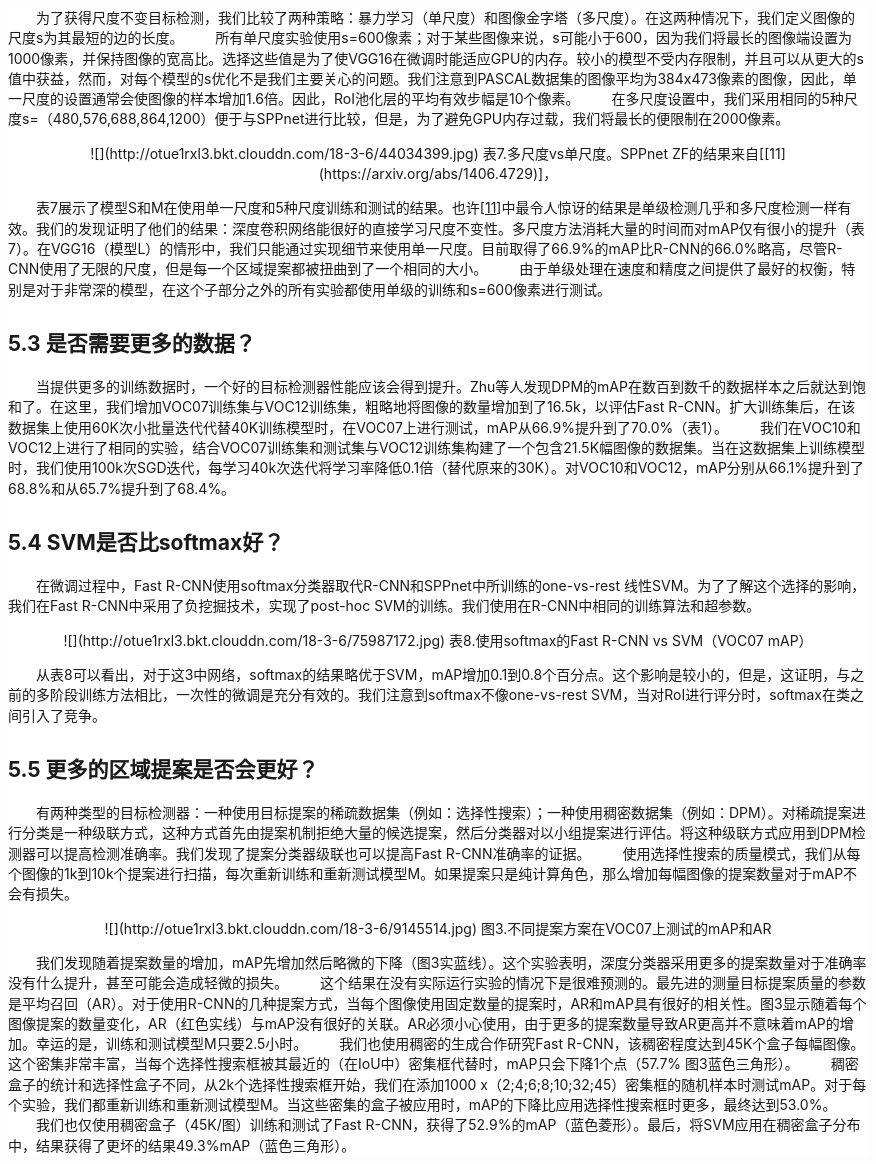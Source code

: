　　为了获得尺度不变目标检测，我们比较了两种策略：暴力学习（单尺度）和图像金字塔（多尺度）。在这两种情况下，我们定义图像的尺度s为其最短的边的长度。
　　所有单尺度实验使用s=600像素；对于某些图像来说，s可能小于600，因为我们将最长的图像端设置为1000像素，并保持图像的宽高比。选择这些值是为了使VGG16在微调时能适应GPU的内存。较小的模型不受内存限制，并且可以从更大的s值中获益，然而，对每个模型的s优化不是我们主要关心的问题。我们注意到PASCAL数据集的图像平均为384x473像素的图像，因此，单一尺度的设置通常会使图像的样本增加1.6倍。因此，RoI池化层的平均有效步幅是10个像素。
　　在多尺度设置中，我们采用相同的5种尺度s=（480,576,688,864,1200）便于与SPPnet进行比较，但是，为了避免GPU内存过载，我们将最长的便限制在2000像素。


<center>
![](http://otue1rxl3.bkt.clouddn.com/18-3-6/44034399.jpg)
表7.多尺度vs单尺度。SPPnet ZF的结果来自[[11](https://arxiv.org/abs/1406.4729)]，
</center>

　　表7展示了模型S和M在使用单一尺度和5种尺度训练和测试的结果。也许[[11](https://arxiv.org/abs/1406.4729)]中最令人惊讶的结果是单级检测几乎和多尺度检测一样有效。我们的发现证明了他们的结果：深度卷积网络能很好的直接学习尺度不变性。多尺度方法消耗大量的时间而对mAP仅有很小的提升（表7）。在VGG16（模型L）的情形中，我们只能通过实现细节来使用单一尺度。目前取得了66.9%的mAP比R-CNN的66.0%略高，尽管R-CNN使用了无限的尺度，但是每一个区域提案都被扭曲到了一个相同的大小。
　　由于单级处理在速度和精度之间提供了最好的权衡，特别是对于非常深的模型，在这个子部分之外的所有实验都使用单级的训练和s=600像素进行测试。

## 5.3 是否需要更多的数据？

　　当提供更多的训练数据时，一个好的目标检测器性能应该会得到提升。Zhu等人发现DPM的mAP在数百到数千的数据样本之后就达到饱和了。在这里，我们增加VOC07训练集与VOC12训练集，粗略地将图像的数量增加到了16.5k，以评估Fast R-CNN。扩大训练集后，在该数据集上使用60K次小批量迭代代替40K训练模型时，在VOC07上进行测试，mAP从66.9%提升到了70.0%（表1）。
　　我们在VOC10和VOC12上进行了相同的实验，结合VOC07训练集和测试集与VOC12训练集构建了一个包含21.5K幅图像的数据集。当在这数据集上训练模型时，我们使用100k次SGD迭代，每学习40k次迭代将学习率降低0.1倍（替代原来的30K）。对VOC10和VOC12，mAP分别从66.1%提升到了68.8%和从65.7%提升到了68.4%。

## 5.4 SVM是否比softmax好？

　　在微调过程中，Fast R-CNN使用softmax分类器取代R-CNN和SPPnet中所训练的one-vs-rest 线性SVM。为了了解这个选择的影响，我们在Fast R-CNN中采用了负挖掘技术，实现了post-hoc SVM的训练。我们使用在R-CNN中相同的训练算法和超参数。


<center>
![](http://otue1rxl3.bkt.clouddn.com/18-3-6/75987172.jpg)
表8.使用softmax的Fast R-CNN vs SVM（VOC07 mAP）
</center>

　　从表8可以看出，对于这3中网络，softmax的结果略优于SVM，mAP增加0.1到0.8个百分点。这个影响是较小的，但是，这证明，与之前的多阶段训练方法相比，一次性的微调是充分有效的。我们注意到softmax不像one-vs-rest SVM，当对RoI进行评分时，softmax在类之间引入了竞争。

## 5.5 更多的区域提案是否会更好？

　　有两种类型的目标检测器：一种使用目标提案的稀疏数据集（例如：选择性搜索）；一种使用稠密数据集（例如：DPM）。对稀疏提案进行分类是一种级联方式，这种方式首先由提案机制拒绝大量的候选提案，然后分类器对以小组提案进行评估。将这种级联方式应用到DPM检测器可以提高检测准确率。我们发现了提案分类器级联也可以提高Fast R-CNN准确率的证据。
　　使用选择性搜索的质量模式，我们从每个图像的1k到10k个提案进行扫描，每次重新训练和重新测试模型M。如果提案只是纯计算角色，那么增加每幅图像的提案数量对于mAP不会有损失。


<center>
![](http://otue1rxl3.bkt.clouddn.com/18-3-6/9145514.jpg)
图3.不同提案方案在VOC07上测试的mAP和AR
</center>

　　我们发现随着提案数量的增加，mAP先增加然后略微的下降（图3实蓝线）。这个实验表明，深度分类器采用更多的提案数量对于准确率没有什么提升，甚至可能会造成轻微的损失。
　　这个结果在没有实际运行实验的情况下是很难预测的。最先进的测量目标提案质量的参数是平均召回（AR）。对于使用R-CNN的几种提案方式，当每个图像使用固定数量的提案时，AR和mAP具有很好的相关性。图3显示随着每个图像提案的数量变化，AR（红色实线）与mAP没有很好的关联。AR必须小心使用，由于更多的提案数量导致AR更高并不意味着mAP的增加。幸运的是，训练和测试模型M只要2.5小时。
　　我们也使用稠密的生成合作研究Fast R-CNN，该稠密程度达到45K个盒子每幅图像。这个密集非常丰富，当每个选择性搜索框被其最近的（在IoU中）密集框代替时，mAP只会下降1个点（57.7% 图3蓝色三角形）。
　　稠密盒子的统计和选择性盒子不同，从2k个选择性搜索框开始，我们在添加1000 x（2;4;6;8;10;32;45）密集框的随机样本时测试mAP。对于每个实验，我们都重新训练和重新测试模型M。当这些密集的盒子被应用时，mAP的下降比应用选择性搜索框时更多，最终达到53.0%。
　　我们也仅使用稠密盒子（45K/图）训练和测试了Fast R-CNN，获得了52.9%的mAP（蓝色菱形）。最后，将SVM应用在稠密盒子分布中，结果获得了更坏的结果49.3%mAP（蓝色三角形）。
